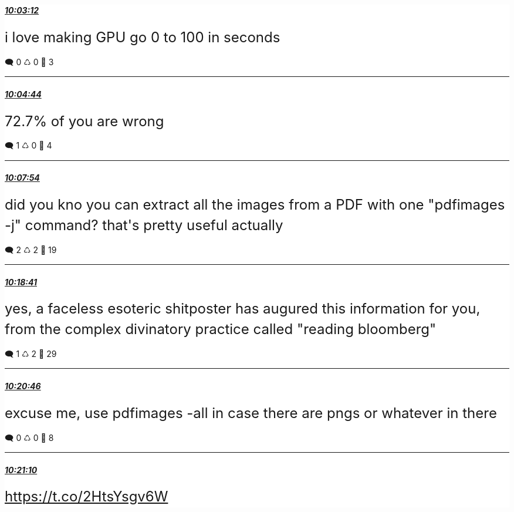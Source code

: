     
#### <a href = "https://twitter.com/deepfates/status/1378377553329729536">*10:03:12*</a>

<font size="5">i love making GPU go 0 to 100 in seconds</font>



🗨️ 0 ♺ 0 🤍  3   

---
    
#### <a href = "https://twitter.com/deepfates/status/1378377941327998976">*10:04:44*</a>

<font size="5">72.7% of you are wrong</font>



🗨️ 1 ♺ 0 🤍  4   

---
    
#### <a href = "https://twitter.com/deepfates/status/1378378737134268417">*10:07:54*</a>

<font size="5">did you kno you can extract all the images from a PDF with one "pdfimages -j" command? that's pretty useful actually</font>



🗨️ 2 ♺ 2 🤍  19   

---
    
#### <a href = "https://twitter.com/deepfates/status/1378381450341457927">*10:18:41*</a>

<font size="5">yes, a faceless esoteric shitposter has augured this information for you, from the complex divinatory practice called "reading bloomberg"</font>



🗨️ 1 ♺ 2 🤍  29   

---
    
#### <a href = "https://twitter.com/deepfates/status/1378381972880420867">*10:20:46*</a>

<font size="5">excuse me, use pdfimages -all in case there are pngs or whatever in there</font>



🗨️ 0 ♺ 0 🤍  8   

---
    
#### <a href = "https://twitter.com/deepfates/status/1378382075724697601">*10:21:10*</a>

<font size="5"> https://t.co/2HtsYsgv6W</font>
